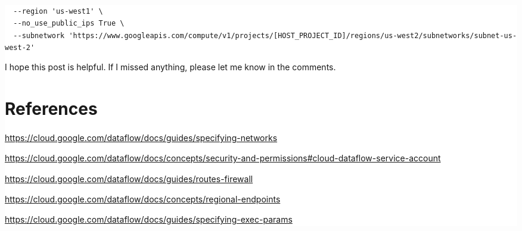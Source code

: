```
  --region 'us-west1' \
  --no_use_public_ips True \
  --subnetwork 'https://www.googleapis.com/compute/v1/projects/[HOST_PROJECT_ID]/regions/us-west2/subnetworks/subnet-us-west-2'

```


I hope this post is helpful. If I missed anything, please let me know in the comments.


# References

https://cloud.google.com/dataflow/docs/guides/specifying-networks

https://cloud.google.com/dataflow/docs/concepts/security-and-permissions#cloud-dataflow-service-account

https://cloud.google.com/dataflow/docs/guides/routes-firewall

https://cloud.google.com/dataflow/docs/concepts/regional-endpoints

https://cloud.google.com/dataflow/docs/guides/specifying-exec-params
